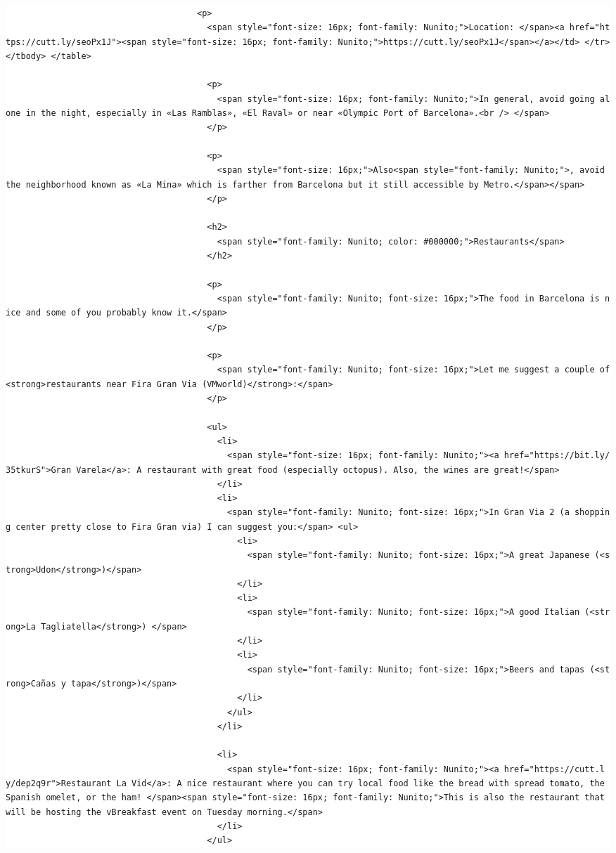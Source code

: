                                           <p>
                                            <span style="font-size: 16px; font-family: Nunito;">Location: </span><a href="https://cutt.ly/seoPx1J"><span style="font-size: 16px; font-family: Nunito;">https://cutt.ly/seoPx1J</span></a></td> </tr> </tbody> </table> 
                                            
                                            <p>
                                              <span style="font-size: 16px; font-family: Nunito;">In general, avoid going alone in the night, especially in «Las Ramblas», «El Raval» or near «Olympic Port of Barcelona».<br /> </span>
                                            </p>
                                            
                                            <p>
                                              <span style="font-size: 16px;">Also<span style="font-family: Nunito;">, avoid the neighborhood known as «La Mina» which is farther from Barcelona but it still accessible by Metro.</span></span>
                                            </p>
                                            
                                            <h2>
                                              <span style="font-family: Nunito; color: #000000;">Restaurants</span>
                                            </h2>
                                            
                                            <p>
                                              <span style="font-family: Nunito; font-size: 16px;">The food in Barcelona is nice and some of you probably know it.</span>
                                            </p>
                                            
                                            <p>
                                              <span style="font-family: Nunito; font-size: 16px;">Let me suggest a couple of <strong>restaurants near Fira Gran Via (VMworld)</strong>:</span>
                                            </p>
                                            
                                            <ul>
                                              <li>
                                                <span style="font-size: 16px; font-family: Nunito;"><a href="https://bit.ly/35tkurS">Gran Varela</a>: A restaurant with great food (especially octopus). Also, the wines are great!</span>
                                              </li>
                                              <li>
                                                <span style="font-family: Nunito; font-size: 16px;">In Gran Via 2 (a shopping center pretty close to Fira Gran via) I can suggest you:</span> <ul>
                                                  <li>
                                                    <span style="font-family: Nunito; font-size: 16px;">A great Japanese (<strong>Udon</strong>)</span>
                                                  </li>
                                                  <li>
                                                    <span style="font-family: Nunito; font-size: 16px;">A good Italian (<strong>La Tagliatella</strong>) </span>
                                                  </li>
                                                  <li>
                                                    <span style="font-family: Nunito; font-size: 16px;">Beers and tapas (<strong>Cañas y tapa</strong>)</span>
                                                  </li>
                                                </ul>
                                              </li>
                                              
                                              <li>
                                                <span style="font-size: 16px; font-family: Nunito;"><a href="https://cutt.ly/dep2q9r">Restaurant La Vid</a>: A nice restaurant where you can try local food like the bread with spread tomato, the Spanish omelet, or the ham! </span><span style="font-size: 16px; font-family: Nunito;">This is also the restaurant that will be hosting the vBreakfast event on Tuesday morning.</span>
                                              </li>
                                            </ul>
                                            